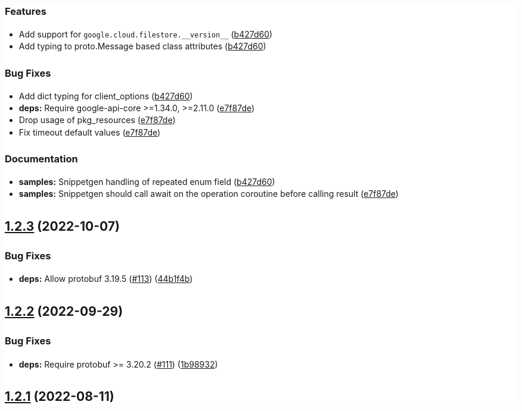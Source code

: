 
### Features

* Add support for `google.cloud.filestore.__version__` ([b427d60](https://github.com/googleapis/python-filestore/commit/b427d60c1330ad22d0822b969582f3935b4a3696))
* Add typing to proto.Message based class attributes ([b427d60](https://github.com/googleapis/python-filestore/commit/b427d60c1330ad22d0822b969582f3935b4a3696))


### Bug Fixes

* Add dict typing for client_options ([b427d60](https://github.com/googleapis/python-filestore/commit/b427d60c1330ad22d0822b969582f3935b4a3696))
* **deps:** Require google-api-core &gt;=1.34.0, >=2.11.0  ([e7f87de](https://github.com/googleapis/python-filestore/commit/e7f87de5e047cfe4db75f4b3a2d5ebbe53bf8221))
* Drop usage of pkg_resources ([e7f87de](https://github.com/googleapis/python-filestore/commit/e7f87de5e047cfe4db75f4b3a2d5ebbe53bf8221))
* Fix timeout default values ([e7f87de](https://github.com/googleapis/python-filestore/commit/e7f87de5e047cfe4db75f4b3a2d5ebbe53bf8221))


### Documentation

* **samples:** Snippetgen handling of repeated enum field ([b427d60](https://github.com/googleapis/python-filestore/commit/b427d60c1330ad22d0822b969582f3935b4a3696))
* **samples:** Snippetgen should call await on the operation coroutine before calling result ([e7f87de](https://github.com/googleapis/python-filestore/commit/e7f87de5e047cfe4db75f4b3a2d5ebbe53bf8221))

## [1.2.3](https://github.com/googleapis/python-filestore/compare/v1.2.2...v1.2.3) (2022-10-07)


### Bug Fixes

* **deps:** Allow protobuf 3.19.5 ([#113](https://github.com/googleapis/python-filestore/issues/113)) ([44b1f4b](https://github.com/googleapis/python-filestore/commit/44b1f4bf289a8d10ea1012829d50953e347f221a))

## [1.2.2](https://github.com/googleapis/python-filestore/compare/v1.2.1...v1.2.2) (2022-09-29)


### Bug Fixes

* **deps:** Require protobuf >= 3.20.2 ([#111](https://github.com/googleapis/python-filestore/issues/111)) ([1b98932](https://github.com/googleapis/python-filestore/commit/1b9893243c2d7ec41c70ba0c80e69919b03df051))

## [1.2.1](https://github.com/googleapis/python-filestore/compare/v1.2.0...v1.2.1) (2022-08-11)
